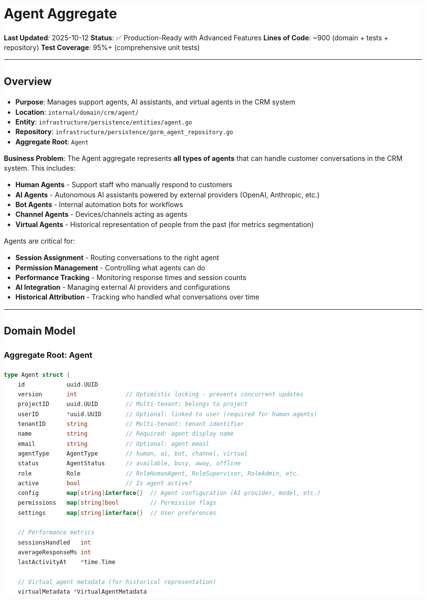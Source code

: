 # Agent Aggregate

**Last Updated**: 2025-10-12
**Status**: ✅ Production-Ready with Advanced Features
**Lines of Code**: ~900 (domain + tests + repository)
**Test Coverage**: 95%+ (comprehensive unit tests)

---

## Overview

- **Purpose**: Manages support agents, AI assistants, and virtual agents in the CRM system
- **Location**: `internal/domain/crm/agent/`
- **Entity**: `infrastructure/persistence/entities/agent.go`
- **Repository**: `infrastructure/persistence/gorm_agent_repository.go`
- **Aggregate Root**: `Agent`

**Business Problem**:
The Agent aggregate represents **all types of agents** that can handle customer conversations in the CRM system. This includes:
- **Human Agents** - Support staff who manually respond to customers
- **AI Agents** - Autonomous AI assistants powered by external providers (OpenAI, Anthropic, etc.)
- **Bot Agents** - Internal automation bots for workflows
- **Channel Agents** - Devices/channels acting as agents
- **Virtual Agents** - Historical representation of people from the past (for metrics segmentation)

Agents are critical for:
- **Session Assignment** - Routing conversations to the right agent
- **Permission Management** - Controlling what agents can do
- **Performance Tracking** - Monitoring response times and session counts
- **AI Integration** - Managing external AI providers and configurations
- **Historical Attribution** - Tracking who handled what conversations over time

---

## Domain Model

### Aggregate Root: Agent

```go
type Agent struct {
    id            uuid.UUID
    version       int              // Optimistic locking - prevents concurrent updates
    projectID     uuid.UUID        // Multi-tenant: belongs to project
    userID        *uuid.UUID       // Optional: linked to user (required for human agents)
    tenantID      string           // Multi-tenant: tenant identifier
    name          string           // Required: agent display name
    email         string           // Optional: agent email
    agentType     AgentType        // human, ai, bot, channel, virtual
    status        AgentStatus      // available, busy, away, offline
    role          Role             // RoleHumanAgent, RoleSupervisor, RoleAdmin, etc.
    active        bool             // Is agent active?
    config        map[string]interface{}  // Agent configuration (AI provider, model, etc.)
    permissions   map[string]bool         // Permission flags
    settings      map[string]interface{}  // User preferences

    // Performance metrics
    sessionsHandled   int
    averageResponseMs int
    lastActivityAt    *time.Time

    // Virtual agent metadata (for historical representation)
    virtualMetadata *VirtualAgentMetadata
```